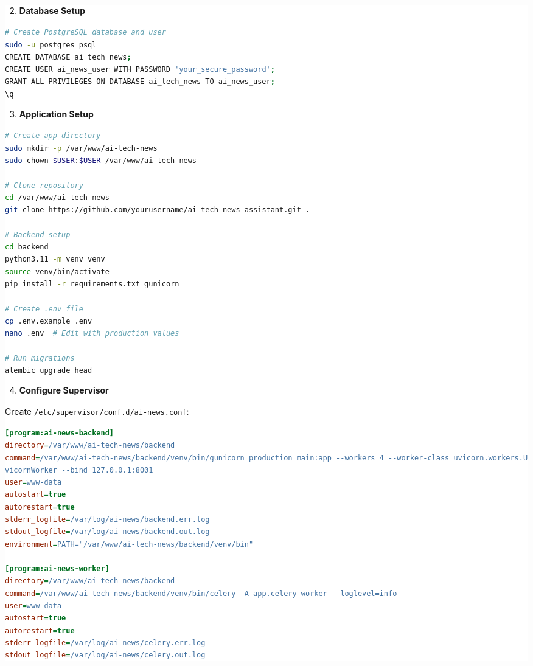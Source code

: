2. **Database Setup**
```bash
# Create PostgreSQL database and user
sudo -u postgres psql
CREATE DATABASE ai_tech_news;
CREATE USER ai_news_user WITH PASSWORD 'your_secure_password';
GRANT ALL PRIVILEGES ON DATABASE ai_tech_news TO ai_news_user;
\q
```

3. **Application Setup**
```bash
# Create app directory
sudo mkdir -p /var/www/ai-tech-news
sudo chown $USER:$USER /var/www/ai-tech-news

# Clone repository
cd /var/www/ai-tech-news
git clone https://github.com/yourusername/ai-tech-news-assistant.git .

# Backend setup
cd backend
python3.11 -m venv venv
source venv/bin/activate
pip install -r requirements.txt gunicorn

# Create .env file
cp .env.example .env
nano .env  # Edit with production values

# Run migrations
alembic upgrade head
```

4. **Configure Supervisor**

Create `/etc/supervisor/conf.d/ai-news.conf`:
```ini
[program:ai-news-backend]
directory=/var/www/ai-tech-news/backend
command=/var/www/ai-tech-news/backend/venv/bin/gunicorn production_main:app --workers 4 --worker-class uvicorn.workers.UvicornWorker --bind 127.0.0.1:8001
user=www-data
autostart=true
autorestart=true
stderr_logfile=/var/log/ai-news/backend.err.log
stdout_logfile=/var/log/ai-news/backend.out.log
environment=PATH="/var/www/ai-tech-news/backend/venv/bin"

[program:ai-news-worker]
directory=/var/www/ai-tech-news/backend
command=/var/www/ai-tech-news/backend/venv/bin/celery -A app.celery worker --loglevel=info
user=www-data
autostart=true
autorestart=true
stderr_logfile=/var/log/ai-news/celery.err.log
stdout_logfile=/var/log/ai-news/celery.out.log
```
